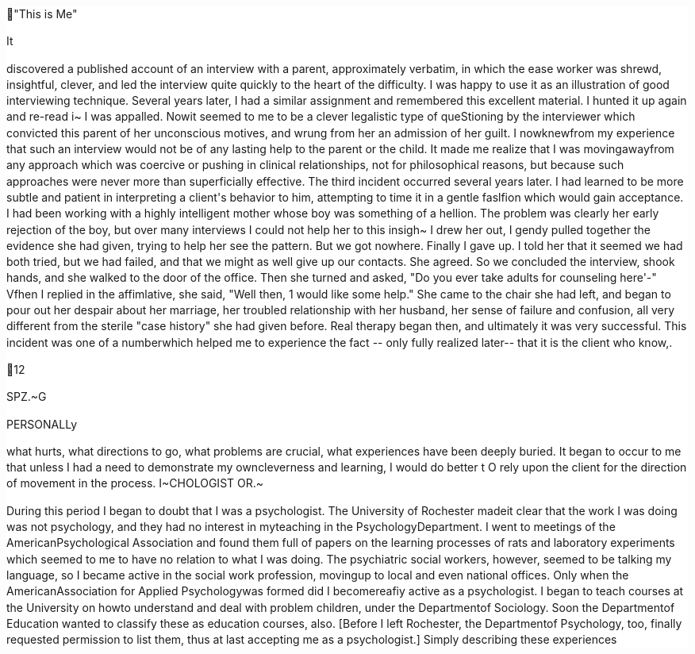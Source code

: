 "This is Me"

It

discovered a published account of an interview with a parent,
approximately verbatim, in which the ease worker was shrewd, insightful,
clever, and led the interview quite quickly to the heart of the
difficulty. I was happy to use it as an illustration of good
interviewing technique. Several years later, I had a similar assignment
and remembered this excellent material. I hunted it up again and re-read
i\~ I was appalled. Nowit seemed to me to be a clever legalistic type of
queStioning by the interviewer which convicted this parent of her
unconscious motives, and wrung from her an admission of her guilt. I
nowknewfrom my experience that such an interview would not be of any
lasting help to the parent or the child. It made me realize that I was
movingawayfrom any approach which was coercive or pushing in clinical
relationships, not for philosophical reasons, but because such
approaches were never more than superficially effective. The third
incident occurred several years later. I had learned to be more subtle
and patient in interpreting a client's behavior to him, attempting to
time it in a gentle faslfion which would gain acceptance. I had been
working with a highly intelligent mother whose boy was something of a
hellion. The problem was clearly her early rejection of the boy, but
over many interviews I could not help her to this insigh\~ I drew her
out, I gendy pulled together the evidence she had given, trying to help
her see the pattern. But we got nowhere. Finally I gave up. I told her
that it seemed we had both tried, but we had failed, and that we might
as well give up our contacts. She agreed. So we concluded the interview,
shook hands, and she walked to the door of the office. Then she turned
and asked, "Do you ever take adults for counseling here'-" Vfhen I
replied in the affimlative, she said, "Well then, 1 would like some
help." She came to the chair she had left, and began to pour out her
despair about her marriage, her troubled relationship with her husband,
her sense of failure and confusion, all very different from the sterile
"case history" she had given before. Real therapy began then, and
ultimately it was very successful. This incident was one of a
numberwhich helped me to experience the fact -- only fully realized
later-- that it is the client who know,.

12

SPZ.\~G

PERSONALLy

what hurts, what directions to go, what problems are crucial, what
experiences have been deeply buried. It began to occur to me that unless
I had a need to demonstrate my owncleverness and learning, I would do
better t O rely upon the client for the direction of movement in the
process. I\~CHOLOGIST OR.\~

During this period I began to doubt that I was a psychologist. The
University of Rochester madeit clear that the work I was doing was not
psychology, and they had no interest in myteaching in the
PsychologyDepartment. I went to meetings of the AmericanPsychological
Association and found them full of papers on the learning processes of
rats and laboratory experiments which seemed to me to have no relation
to what I was doing. The psychiatric social workers, however, seemed to
be talking my language, so I became active in the social work
profession, movingup to local and even national offices. Only when the
AmericanAssociation for Applied Psychologywas formed did I becomereafiy
active as a psychologist. I began to teach courses at the University on
howto understand and deal with problem children, under the Departmentof
Sociology. Soon the Departmentof Education wanted to classify these as
education courses, also. \[Before I left Rochester, the Departmentof
Psychology, too, finally requested permission to list them, thus at last
accepting me as a psychologist.\] Simply describing these experiences